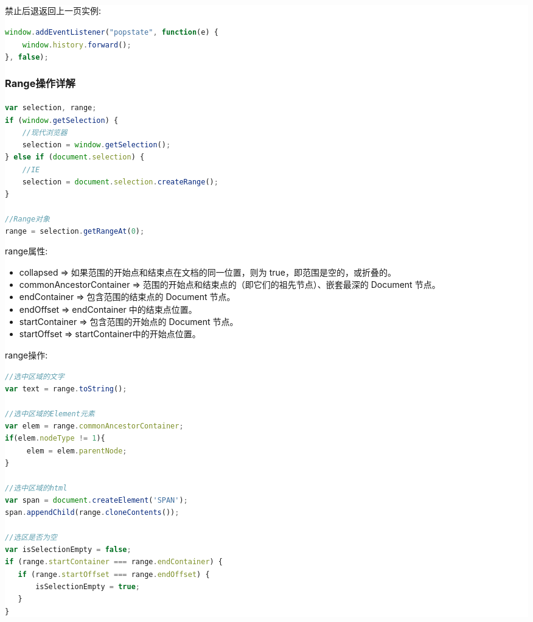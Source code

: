 禁止后退返回上一页实例:

```javascript
window.addEventListener("popstate", function(e) {
    window.history.forward();
}, false);
```

### Range操作详解

```javascript
var selection, range;
if (window.getSelection) {
    //现代浏览器
    selection = window.getSelection();
} else if (document.selection) {
    //IE
    selection = document.selection.createRange();
}

//Range对象
range = selection.getRangeAt(0);
```

range属性:

- collapsed => 如果范围的开始点和结束点在文档的同一位置，则为 true，即范围是空的，或折叠的。
- commonAncestorContainer => 范围的开始点和结束点的（即它们的祖先节点）、嵌套最深的 Document 节点。
- endContainer => 包含范围的结束点的 Document 节点。
- endOffset => endContainer 中的结束点位置。
- startContainer => 包含范围的开始点的 Document 节点。
- startOffset => startContainer中的开始点位置。

range操作:

```javascript
//选中区域的文字
var text = range.toString();

//选中区域的Element元素
var elem = range.commonAncestorContainer;
if(elem.nodeType != 1){
     elem = elem.parentNode;
}

//选中区域的html
var span = document.createElement('SPAN');
span.appendChild(range.cloneContents());

//选区是否为空
var isSelectionEmpty = false;
if (range.startContainer === range.endContainer) {
   if (range.startOffset === range.endOffset) {
       isSelectionEmpty = true;
   }
}
```
